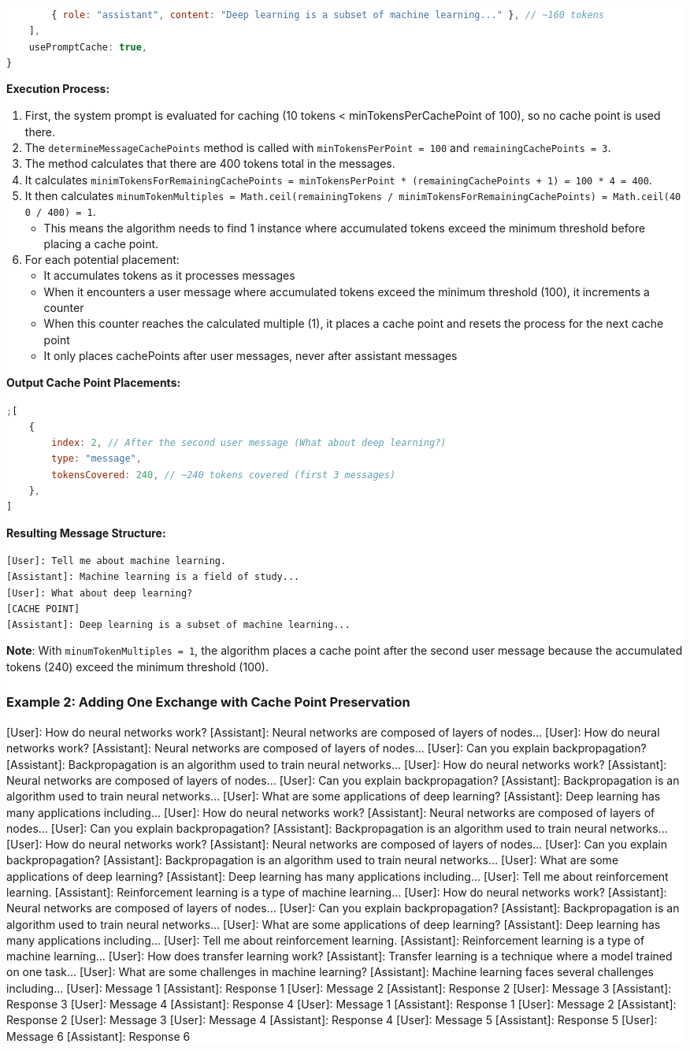 ```javascript
		{ role: "assistant", content: "Deep learning is a subset of machine learning..." }, // ~160 tokens
	],
	usePromptCache: true,
}
```

**Execution Process:**

1. First, the system prompt is evaluated for caching (10 tokens < minTokensPerCachePoint of 100), so no cache point is used there.
2. The `determineMessageCachePoints` method is called with `minTokensPerPoint = 100` and `remainingCachePoints = 3`.
3. The method calculates that there are 400 tokens total in the messages.
4. It calculates `minimTokensForRemainingCachePoints = minTokensPerPoint * (remainingCachePoints + 1) = 100 * 4 = 400`.
5. It then calculates `minumTokenMultiples = Math.ceil(remainingTokens / minimTokensForRemainingCachePoints) = Math.ceil(400 / 400) = 1`.
    - This means the algorithm needs to find 1 instance where accumulated tokens exceed the minimum threshold before placing a cache point.
6. For each potential placement:
    - It accumulates tokens as it processes messages
    - When it encounters a user message where accumulated tokens exceed the minimum threshold (100), it increments a counter
    - When this counter reaches the calculated multiple (1), it places a cache point and resets the process for the next cache point
    - It only places cachePoints after user messages, never after assistant messages

**Output Cache Point Placements:**

```javascript
;[
	{
		index: 2, // After the second user message (What about deep learning?)
		type: "message",
		tokensCovered: 240, // ~240 tokens covered (first 3 messages)
	},
]
```

**Resulting Message Structure:**

```
[User]: Tell me about machine learning.
[Assistant]: Machine learning is a field of study...
[User]: What about deep learning?
[CACHE POINT]
[Assistant]: Deep learning is a subset of machine learning...
```

**Note**: With `minumTokenMultiples = 1`, the algorithm places a cache point after the second user message because the accumulated tokens (240) exceed the minimum threshold (100).

### Example 2: Adding One Exchange with Cache Point Preservation


[User]: How do neural networks work?
[Assistant]: Neural networks are composed of layers of nodes...
[User]: How do neural networks work?
[Assistant]: Neural networks are composed of layers of nodes...
[User]: Can you explain backpropagation?
[Assistant]: Backpropagation is an algorithm used to train neural networks...
[User]: How do neural networks work?
[Assistant]: Neural networks are composed of layers of nodes...
[User]: Can you explain backpropagation?
[Assistant]: Backpropagation is an algorithm used to train neural networks...
[User]: What are some applications of deep learning?
[Assistant]: Deep learning has many applications including...
[User]: How do neural networks work?
[Assistant]: Neural networks are composed of layers of nodes...
[User]: Can you explain backpropagation?
[Assistant]: Backpropagation is an algorithm used to train neural networks...
[User]: How do neural networks work?
[Assistant]: Neural networks are composed of layers of nodes...
[User]: Can you explain backpropagation?
[Assistant]: Backpropagation is an algorithm used to train neural networks...
[User]: What are some applications of deep learning?
[Assistant]: Deep learning has many applications including...
[User]: Tell me about reinforcement learning.
[Assistant]: Reinforcement learning is a type of machine learning...
[User]: How do neural networks work?
[Assistant]: Neural networks are composed of layers of nodes...
[User]: Can you explain backpropagation?
[Assistant]: Backpropagation is an algorithm used to train neural networks...
[User]: What are some applications of deep learning?
[Assistant]: Deep learning has many applications including...
[User]: Tell me about reinforcement learning.
[Assistant]: Reinforcement learning is a type of machine learning...
[User]: How does transfer learning work?
[Assistant]: Transfer learning is a technique where a model trained on one task...
[User]: What are some challenges in machine learning?
[Assistant]: Machine learning faces several challenges including...
[User]: Message 1
[Assistant]: Response 1
[User]: Message 2
[Assistant]: Response 2
[User]: Message 3
[Assistant]: Response 3
[User]: Message 4
[Assistant]: Response 4
[User]: Message 1
[Assistant]: Response 1
[User]: Message 2
[Assistant]: Response 2
[User]: Message 3
[User]: Message 4
[Assistant]: Response 4
[User]: Message 5
[Assistant]: Response 5
[User]: Message 6
[Assistant]: Response 6